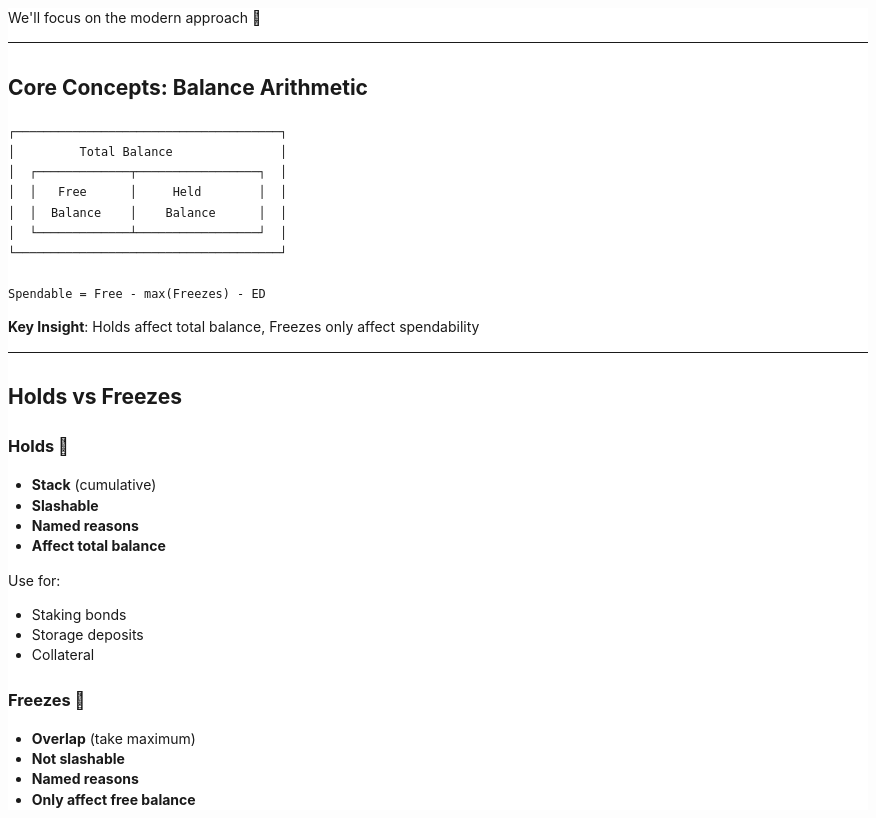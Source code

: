 We'll focus on the modern approach 🎯

</pba-flex>

---

## Core Concepts: Balance Arithmetic

<pba-flex center>

```text
┌─────────────────────────────────────┐
│         Total Balance               │
│  ┌─────────────┬─────────────────┐  │
│  │   Free      │     Held        │  │
│  │  Balance    │    Balance      │  │
│  └─────────────┴─────────────────┘  │
└─────────────────────────────────────┘

Spendable = Free - max(Freezes) - ED
```

**Key Insight**: Holds affect total balance, Freezes only affect spendability

</pba-flex>

---

## Holds vs Freezes

<pba-cols>
<pba-col>

### Holds 📌

- **Stack** (cumulative)
- **Slashable**
- **Named reasons**
- **Affect total balance**

Use for:
- Staking bonds
- Storage deposits
- Collateral

</pba-col>
<pba-col>

### Freezes 🧊

- **Overlap** (take maximum)
- **Not slashable**
- **Named reasons**
- **Only affect free balance**

